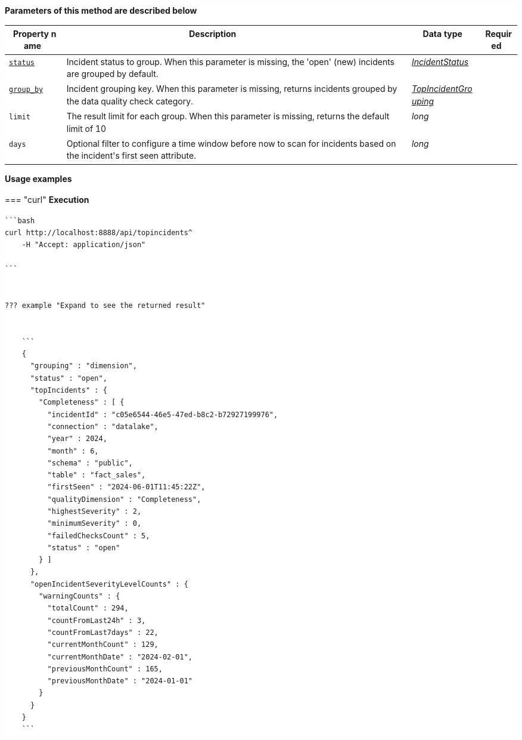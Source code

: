 


**Parameters of this method are described below**

|&nbsp;Property&nbsp;name&nbsp;|&nbsp;Description&nbsp;&nbsp;&nbsp;&nbsp;&nbsp;&nbsp;&nbsp;&nbsp;&nbsp;&nbsp;&nbsp;&nbsp;&nbsp;&nbsp;&nbsp;&nbsp;&nbsp;&nbsp;&nbsp;&nbsp;&nbsp;|&nbsp;Data&nbsp;type&nbsp;|&nbsp;Required&nbsp;|
|---------------|---------------------------------|-----------|-----------------|
|<span class="no-wrap-code">[`status`](../models/incidents.md#incidentstatus)</span>|Incident status to group. When this parameter is missing, the &#x27;open&#x27; (new) incidents are grouped by default.|*[IncidentStatus](../models/incidents.md#incidentstatus)*| |
|<span class="no-wrap-code">[`group_by`](../models/incidents.md#topincidentgrouping)</span>|Incident grouping key. When this parameter is missing, returns incidents grouped by the data quality check category.|*[TopIncidentGrouping](../models/incidents.md#topincidentgrouping)*| |
|<span class="no-wrap-code">`limit`</span>|The result limit for each group. When this parameter is missing, returns the default limit of 10|*long*| |
|<span class="no-wrap-code">`days`</span>|Optional filter to configure a time window before now to scan for incidents based on the incident&#x27;s first seen attribute.|*long*| |






**Usage examples**


=== "curl"
    **Execution**

    ```bash
    curl http://localhost:8888/api/topincidents^
		-H "Accept: application/json"
	
    ```

    
    ??? example "Expand to see the returned result"
    
    
        ```
        {
		  "grouping" : "dimension",
		  "status" : "open",
		  "topIncidents" : {
		    "Completeness" : [ {
		      "incidentId" : "c05e6544-46e5-47ed-b8c2-b72927199976",
		      "connection" : "datalake",
		      "year" : 2024,
		      "month" : 6,
		      "schema" : "public",
		      "table" : "fact_sales",
		      "firstSeen" : "2024-06-01T11:45:22Z",
		      "qualityDimension" : "Completeness",
		      "highestSeverity" : 2,
		      "minimumSeverity" : 0,
		      "failedChecksCount" : 5,
		      "status" : "open"
		    } ]
		  },
		  "openIncidentSeverityLevelCounts" : {
		    "warningCounts" : {
		      "totalCount" : 294,
		      "countFromLast24h" : 3,
		      "countFromLast7days" : 22,
		      "currentMonthCount" : 129,
		      "currentMonthDate" : "2024-02-01",
		      "previousMonthCount" : 165,
		      "previousMonthDate" : "2024-01-01"
		    }
		  }
		}
        ```
    